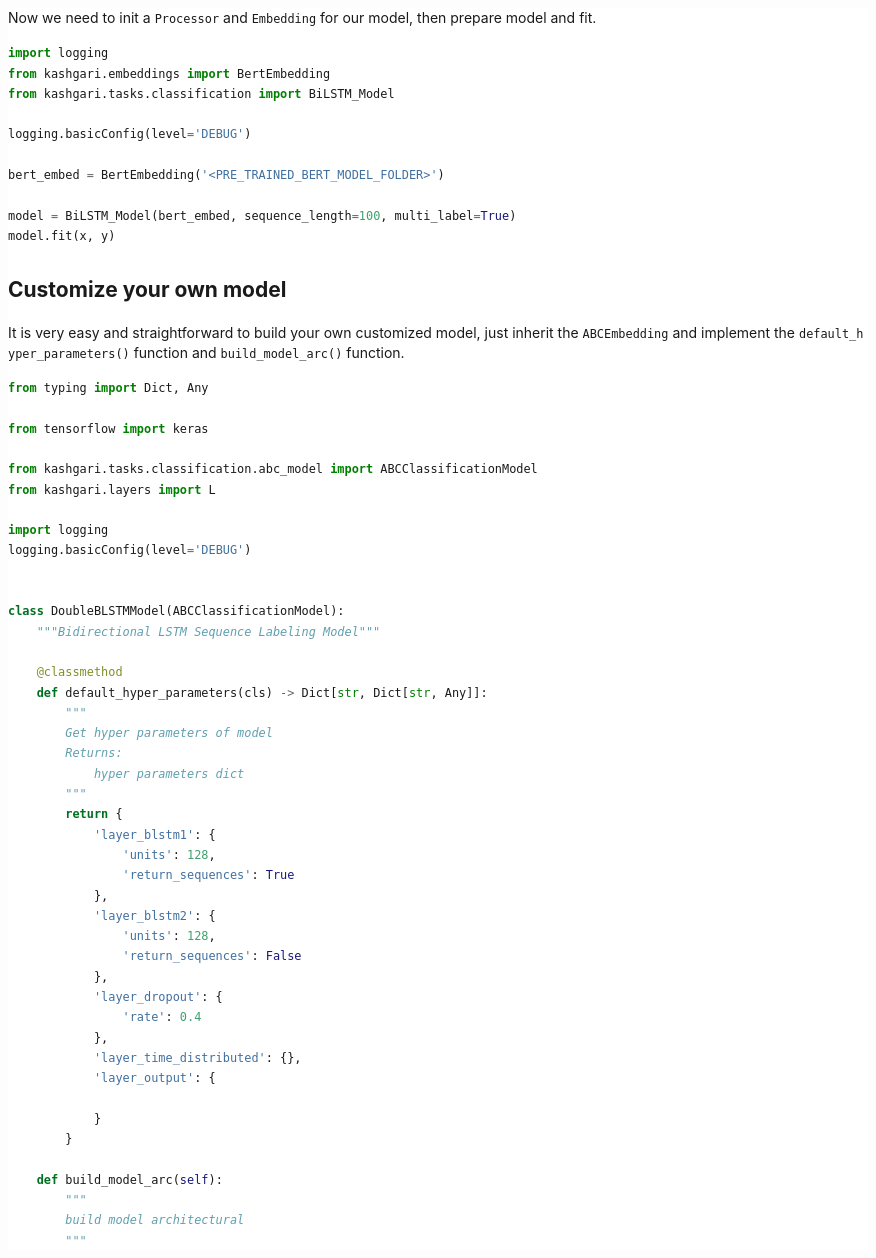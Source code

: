 Now we need to init a `Processor` and `Embedding` for our model, then prepare model and fit.

```python
import logging
from kashgari.embeddings import BertEmbedding
from kashgari.tasks.classification import BiLSTM_Model

logging.basicConfig(level='DEBUG')

bert_embed = BertEmbedding('<PRE_TRAINED_BERT_MODEL_FOLDER>')

model = BiLSTM_Model(bert_embed, sequence_length=100, multi_label=True)
model.fit(x, y)
```

## Customize your own model

It is very easy and straightforward to build your own customized model,
just inherit the `ABCEmbedding` and implement the `default_hyper_parameters()` function and `build_model_arc()` function.

```python
from typing import Dict, Any

from tensorflow import keras

from kashgari.tasks.classification.abc_model import ABCClassificationModel
from kashgari.layers import L

import logging
logging.basicConfig(level='DEBUG')


class DoubleBLSTMModel(ABCClassificationModel):
    """Bidirectional LSTM Sequence Labeling Model"""

    @classmethod
    def default_hyper_parameters(cls) -> Dict[str, Dict[str, Any]]:
        """
        Get hyper parameters of model
        Returns:
            hyper parameters dict
        """
        return {
            'layer_blstm1': {
                'units': 128,
                'return_sequences': True
            },
            'layer_blstm2': {
                'units': 128,
                'return_sequences': False
            },
            'layer_dropout': {
                'rate': 0.4
            },
            'layer_time_distributed': {},
            'layer_output': {

            }
        }

    def build_model_arc(self):
        """
        build model architectural
        """
```